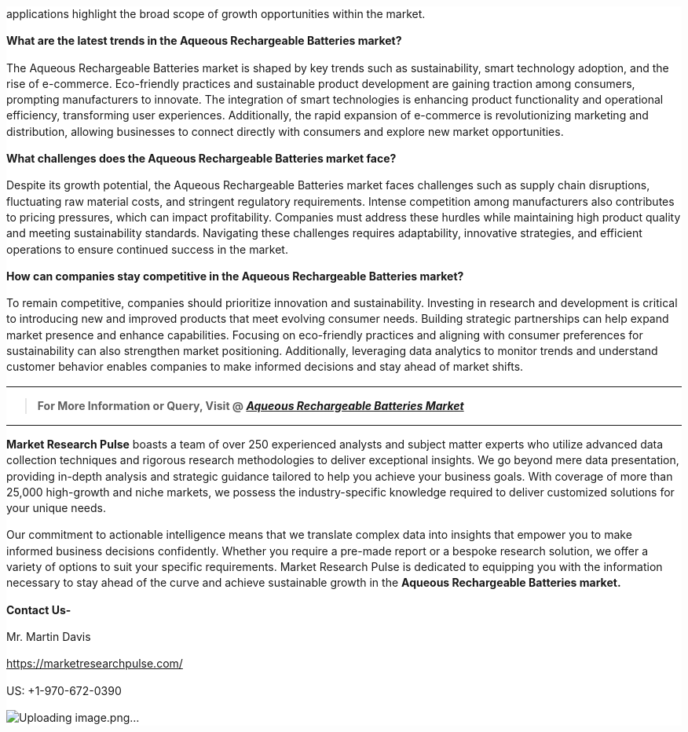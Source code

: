 applications highlight the broad scope of growth opportunities within the market.</p><p><strong>What are the latest trends in the Aqueous Rechargeable Batteries market?</strong></p><p>The Aqueous Rechargeable Batteries market is shaped by key trends such as sustainability, smart technology adoption, and the rise of e-commerce. Eco-friendly practices and sustainable product development are gaining traction among consumers, prompting manufacturers to innovate. The integration of smart technologies is enhancing product functionality and operational efficiency, transforming user experiences. Additionally, the rapid expansion of e-commerce is revolutionizing marketing and distribution, allowing businesses to connect directly with consumers and explore new market opportunities.</p><p><strong>What challenges does the Aqueous Rechargeable Batteries market face?</strong></p><p>Despite its growth potential, the Aqueous Rechargeable Batteries market faces challenges such as supply chain disruptions, fluctuating raw material costs, and stringent regulatory requirements. Intense competition among manufacturers also contributes to pricing pressures, which can impact profitability. Companies must address these hurdles while maintaining high product quality and meeting sustainability standards. Navigating these challenges requires adaptability, innovative strategies, and efficient operations to ensure continued success in the market.</p><p><strong>How can companies stay competitive in the Aqueous Rechargeable Batteries market?</strong></p><p>To remain competitive, companies should prioritize innovation and sustainability. Investing in research and development is critical to introducing new and improved products that meet evolving consumer needs. Building strategic partnerships can help expand market presence and enhance capabilities. Focusing on eco-friendly practices and aligning with consumer preferences for sustainability can also strengthen market positioning. Additionally, leveraging data analytics to monitor trends and understand customer behavior enables companies to make informed decisions and stay ahead of market shifts.</p><hr /><blockquote><p><strong>For More Information or Query, Visit @&nbsp;<em><a href="https://marketresearchpulse.com/report/78755/aqueous-rechargeable-batteries-market?utm_source=Linkedin&utm_medium=023">Aqueous Rechargeable Batteries Market</a></em></strong></p></blockquote><hr /><p><strong>Market Research Pulse</strong> boasts a team of over 250 experienced analysts and subject matter experts who utilize advanced data collection techniques and rigorous research methodologies to deliver exceptional insights. We go beyond mere data presentation, providing in-depth analysis and strategic guidance tailored to help you achieve your business goals. With coverage of more than 25,000 high-growth and niche markets, we possess the industry-specific knowledge required to deliver customized solutions for your unique needs.</p><p>Our commitment to actionable intelligence means that we translate complex data into insights that empower you to make informed business decisions confidently. Whether you require a pre-made report or a bespoke research solution, we offer a variety of options to suit your specific requirements. Market Research Pulse is dedicated to equipping you with the information necessary to stay ahead of the curve and achieve sustainable growth in the <strong>Aqueous Rechargeable Batteries market.</strong></p><p><strong>Contact Us-</strong></p><p>Mr. Martin Davis</p><p>https://marketresearchpulse.com/</p><p>US: +1-970-672-0390</p>
![Uploading image.png…]()
